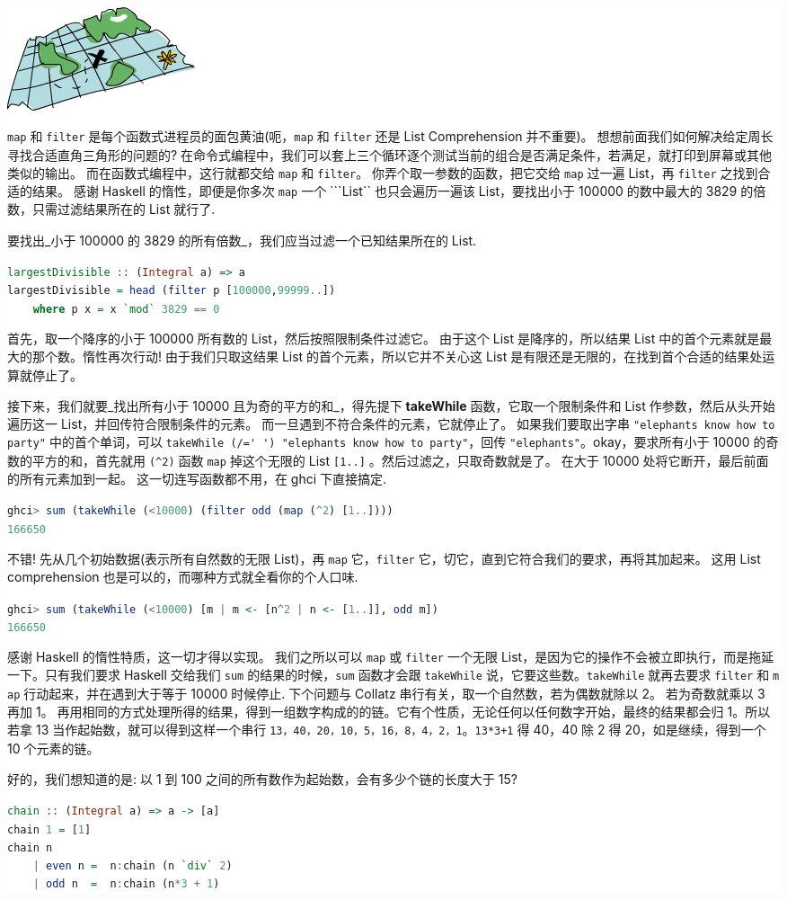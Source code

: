 ![](img/map.png)

`map` 和 `filter` 是每个函数式进程员的面包黄油\(呃，`map` 和 `filter` 还是 List Comprehension 并不重要\)。 想想前面我们如何解决给定周长寻找合适直角三角形的问题的? 在命令式编程中，我们可以套上三个循环逐个测试当前的组合是否满足条件，若满足，就打印到屏幕或其他类似的输出。 而在函数式编程中，这行就都交给 `map` 和 `filter`。 你弄个取一参数的函数，把它交给 `map` 过一遍 List，再 `filter` 之找到合适的结果。 感谢 Haskell 的惰性，即便是你多次 `map` 一个 ```List`` 也只会遍历一遍该 List，要找出小于 100000 的数中最大的 3829 的倍数，只需过滤结果所在的 List 就行了.

要找出_小于 100000 的 3829 的所有倍数_，我们应当过滤一个已知结果所在的 List.

```haskell
largestDivisible :: (Integral a) => a  
largestDivisible = head (filter p [100000,99999..])  
    where p x = x `mod` 3829 == 0
```

首先，取一个降序的小于 100000 所有数的 List，然后按照限制条件过滤它。 由于这个 List 是降序的，所以结果 List 中的首个元素就是最大的那个数。惰性再次行动! 由于我们只取这结果 List 的首个元素，所以它并不关心这 List 是有限还是无限的，在找到首个合适的结果处运算就停止了。

接下来，我们就要_找出所有小于 10000 且为奇的平方的和_，得先提下 **takeWhile** 函数，它取一个限制条件和 List 作参数，然后从头开始遍历这一 List，并回传符合限制条件的元素。 而一旦遇到不符合条件的元素，它就停止了。 如果我们要取出字串 `"elephants know how to party"` 中的首个单词，可以 `takeWhile (/=' ') "elephants know how to party"`，回传 `"elephants"`。okay，要求所有小于 10000 的奇数的平方的和，首先就用 `(^2)` 函数 `map` 掉这个无限的 List `[1..]` 。然后过滤之，只取奇数就是了。 在大于 10000 处将它断开，最后前面的所有元素加到一起。 这一切连写函数都不用，在 ghci 下直接搞定.

```haskell
ghci> sum (takeWhile (<10000) (filter odd (map (^2) [1..])))  
166650
```

不错! 先从几个初始数据\(表示所有自然数的无限 List\)，再 `map` 它，`filter` 它，切它，直到它符合我们的要求，再将其加起来。 这用 List comprehension 也是可以的，而哪种方式就全看你的个人口味.

```haskell
ghci> sum (takeWhile (<10000) [m | m <- [n^2 | n <- [1..]], odd m])  
166650
```

感谢 Haskell 的惰性特质，这一切才得以实现。 我们之所以可以 `map` 或 `filter` 一个无限 List，是因为它的操作不会被立即执行，而是拖延一下。只有我们要求 Haskell 交给我们 `sum` 的结果的时候，`sum` 函数才会跟 `takeWhile` 说，它要这些数。`takeWhile` 就再去要求 `filter` 和 `map` 行动起来，并在遇到大于等于 10000 时候停止. 下个问题与 Collatz 串行有关，取一个自然数，若为偶数就除以 2。 若为奇数就乘以 3 再加 1。 再用相同的方式处理所得的结果，得到一组数字构成的的链。它有个性质，无论任何以任何数字开始，最终的结果都会归 1。所以若拿 13 当作起始数，就可以得到这样一个串行 `13，40，20，10，5，16，8，4，2，1`。`13*3+1` 得 40，40 除 2 得 20，如是继续，得到一个 10 个元素的链。

好的，我们想知道的是: 以 1 到 100 之间的所有数作为起始数，会有多少个链的长度大于 15?

```haskell
chain :: (Integral a) => a -> [a]  
chain 1 = [1]  
chain n  
    | even n =  n:chain (n `div` 2)  
    | odd n  =  n:chain (n*3 + 1)
```
